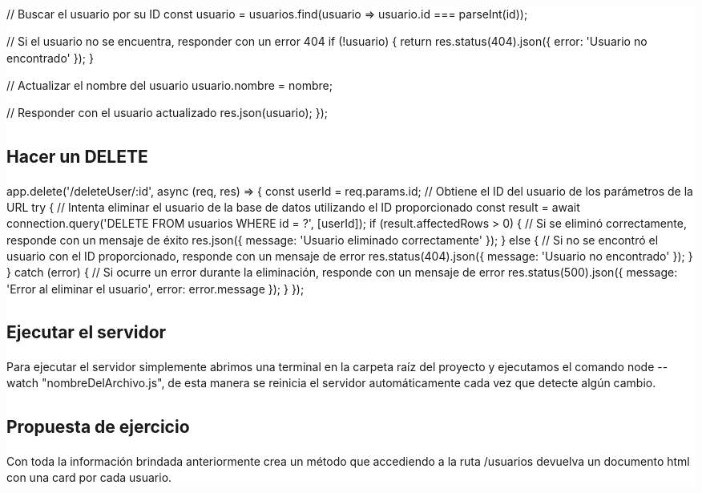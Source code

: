   // Buscar el usuario por su ID
  const usuario = usuarios.find(usuario => usuario.id === parseInt(id));

  // Si el usuario no se encuentra, responder con un error 404
  if (!usuario) {
    return res.status(404).json({ error: 'Usuario no encontrado' });
  }

  // Actualizar el nombre del usuario
  usuario.nombre = nombre;

  // Responder con el usuario actualizado
  res.json(usuario);
});
## Hacer un DELETE
app.delete('/deleteUser/:id', async (req, res) => {
   const userId = req.params.id; // Obtiene el ID del usuario de los parámetros de la URL
   try {
       // Intenta eliminar el usuario de la base de datos utilizando el ID proporcionado
       const result = await connection.query('DELETE FROM usuarios WHERE id = ?', [userId]);
       if (result.affectedRows > 0) {
           // Si se eliminó correctamente, responde con un mensaje de éxito
           res.json({ message: 'Usuario eliminado correctamente' });
       } else {
           // Si no se encontró el usuario con el ID proporcionado, responde con un mensaje de error
           res.status(404).json({ message: 'Usuario no encontrado' });
       }
   } catch (error) {
       // Si ocurre un error durante la eliminación, responde con un mensaje de error
       res.status(500).json({ message: 'Error al eliminar el usuario', error: error.message });
   }
});

## Ejecutar el servidor
Para ejecutar el servidor simplemente abrimos una terminal en la carpeta raíz del proyecto y ejecutamos el comando node --watch "nombreDelArchivo.js", de esta manera se reinicia el servidor automáticamente cada vez que detecte algún cambio.

## Propuesta de ejercicio
Con toda la información brindada anteriormente crea un método que accediendo a la ruta /usuarios devuelva un documento html con una card por cada usuario.

